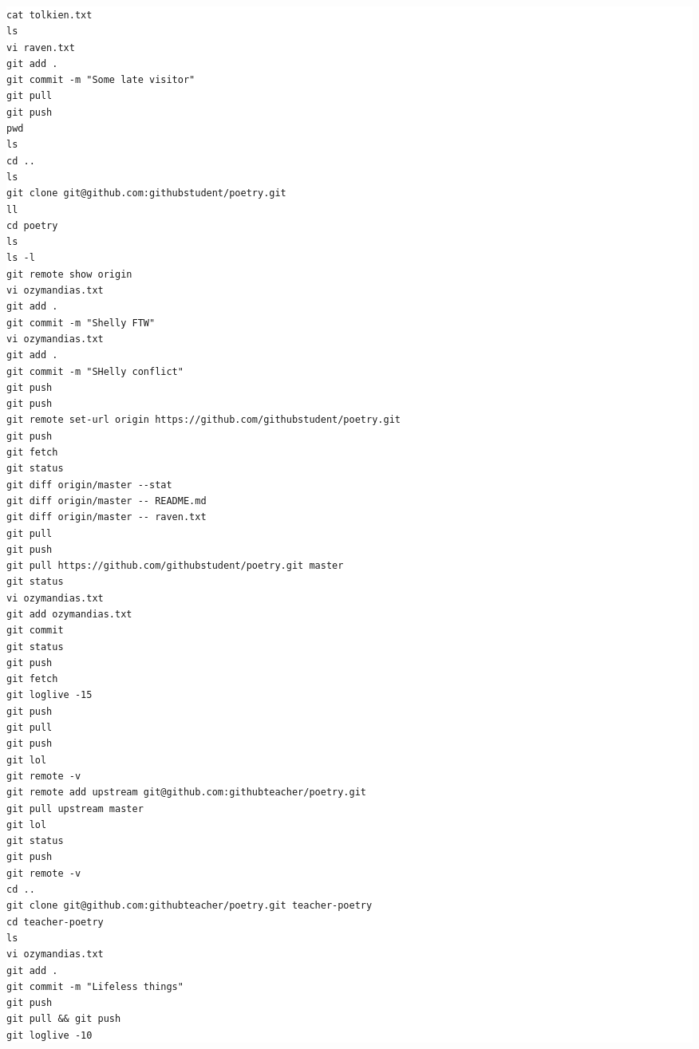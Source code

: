     cat tolkien.txt
    ls
    vi raven.txt
    git add .
    git commit -m "Some late visitor"
    git pull
    git push
    pwd
    ls
    cd ..
    ls
    git clone git@github.com:githubstudent/poetry.git
    ll
    cd poetry
    ls
    ls -l
    git remote show origin
    vi ozymandias.txt
    git add .
    git commit -m "Shelly FTW"
    vi ozymandias.txt
    git add .
    git commit -m "SHelly conflict"
    git push
    git push
    git remote set-url origin https://github.com/githubstudent/poetry.git
    git push
    git fetch
    git status
    git diff origin/master --stat
    git diff origin/master -- README.md
    git diff origin/master -- raven.txt
    git pull
    git push
    git pull https://github.com/githubstudent/poetry.git master
    git status
    vi ozymandias.txt
    git add ozymandias.txt
    git commit
    git status
    git push
    git fetch
    git loglive -15
    git push
    git pull
    git push
    git lol
    git remote -v
    git remote add upstream git@github.com:githubteacher/poetry.git
    git pull upstream master
    git lol
    git status
    git push
    git remote -v
    cd ..
    git clone git@github.com:githubteacher/poetry.git teacher-poetry
    cd teacher-poetry
    ls
    vi ozymandias.txt
    git add .
    git commit -m "Lifeless things"
    git push
    git pull && git push
    git loglive -10